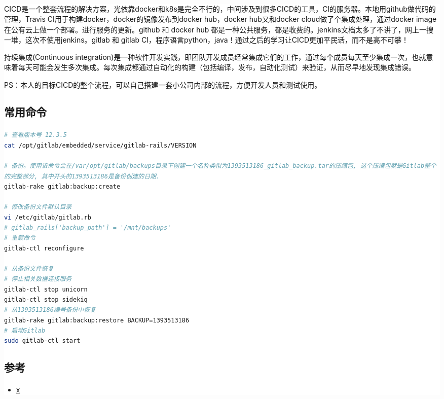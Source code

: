 CICD是一个整套流程的解决方案，光依靠docker和k8s是完全不行的，中间涉及到很多CICD的工具，CI的服务器。本地用github做代码的管理，Travis CI用于构建docker，docker的镜像发布到docker hub，docker hub又和docker cloud做了个集成处理，通过docker image 在公有云上做一个部署。进行服务的更新。github 和 docker hub 都是一种公共服务，都是收费的。jenkins文档太多了不讲了，网上一搜一堆，这次不使用jenkins。gitlab 和 gitlab CI，程序语言python，java！通过之后的学习让CICD更加平民话，而不是高不可攀！

持续集成(Continuous integration)是一种软件开发实践，即团队开发成员经常集成它们的工作，通过每个成员每天至少集成一次，也就意味着每天可能会发生多次集成。每次集成都通过自动化的构建（包括编译，发布，自动化测试）来验证，从而尽早地发现集成错误。

PS：本人的目标CICD的整个流程，可以自己搭建一套小公司内部的流程，方便开发人员和测试使用。

## 常用命令

```sh
# 查看版本号 12.3.5
cat /opt/gitlab/embedded/service/gitlab-rails/VERSION

# 备份。使用该命令会在/var/opt/gitlab/backups目录下创建一个名称类似为1393513186_gitlab_backup.tar的压缩包, 这个压缩包就是Gitlab整个的完整部分, 其中开头的1393513186是备份创建的日期.
gitlab-rake gitlab:backup:create

# 修改备份文件默认目录
vi /etc/gitlab/gitlab.rb
# gitlab_rails['backup_path'] = '/mnt/backups'
# 重载命令
gitlab-ctl reconfigure

# 从备份文件恢复
# 停止相关数据连接服务
gitlab-ctl stop unicorn
gitlab-ctl stop sidekiq
# 从1393513186编号备份中恢复
gitlab-rake gitlab:backup:restore BACKUP=1393513186
# 启动Gitlab
sudo gitlab-ctl start
```

## 参考

- [x](https://idig8.com/2018/09/09/zhongjipiandockerzhici-cdchixujicheng-zhongjizhongjiepian77/)
